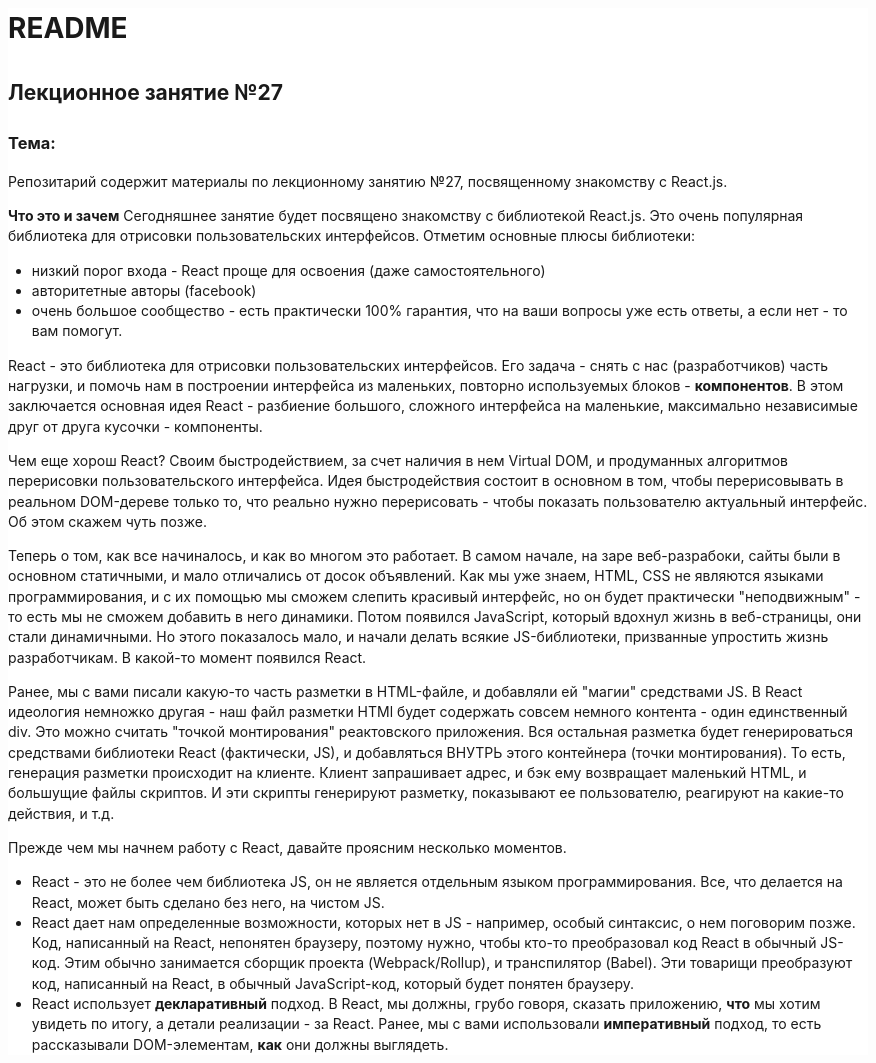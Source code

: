 # README

## Лекционное занятие №27

### Тема:

Репозитарий содержит материалы по лекционному занятию №27, посвященному знакомству с React.js.

**Что это и зачем**
Сегодняшнее занятие будет посвящено знакомству с библиотекой React.js. Это очень популярная библиотека для отрисовки пользовательских интерфейсов. Отметим основные плюсы библиотеки:
 - низкий порог входа - React проще для освоения (даже самостоятельного)
 - авторитетные авторы (facebook)
 - очень большое сообщество - есть практически 100% гарантия, что на ваши вопросы уже есть ответы, а если нет - то вам помогут.

 React - это библиотека для отрисовки пользовательских интерфейсов. Его задача - снять с нас (разработчиков) часть нагрузки, и помочь нам в построении интерфейса из маленьких, повторно используемых блоков - **компонентов**. В этом заключается основная идея React - разбиение большого, сложного интерфейса на маленькие, максимально независимые друг от друга кусочки - компоненты.

 Чем еще хорош React? Своим быстродействием, за счет наличия в нем Virtual DOM, и продуманных алгоритмов перерисовки пользовательского интерфейса. Идея быстродействия состоит в основном в том, чтобы перерисовывать в реальном DOM-дереве только то, что реально нужно перерисовать - чтобы показать пользователю актуальный интерфейс. Об этом скажем чуть позже.

 Теперь о том, как все начиналось, и как во многом это работает. В самом начале, на заре веб-разрабоки, сайты были в основном статичными, и мало отличались от досок объявлений. Как мы уже знаем, HTML, CSS не являются языками программирования, и с их помощью мы сможем слепить красивый интерфейс, но он будет практически "неподвижным" - то есть мы не сможем добавить в него динамики. Потом появился JavaScript, который вдохнул жизнь в веб-страницы, они стали динамичными. Но этого показалось мало, и начали делать всякие JS-библиотеки, призванные упростить жизнь разработчикам. В какой-то момент появился React.

 Ранее, мы с вами писали какую-то часть разметки в HTML-файле, и добавляли ей "магии" средствами JS. В React идеология немножко другая - наш файл разметки HTMl будет содержать совсем немного контента - один единственный div. Это можно считать "точкой монтирования" реактовского приложения. Вся остальная разметка будет генерироваться средствами библиотеки React (фактически, JS), и добавляться ВНУТРЬ этого контейнера (точки монтирования). То есть, генерация разметки происходит на клиенте. Клиент запрашивает адрес, и бэк ему возвращает маленький HTML, и большущие файлы скриптов. И эти скрипты генерируют разметку, показывают ее пользователю, реагируют на какие-то действия, и т.д.

 Прежде чем мы начнем работу с React, давайте проясним несколько моментов.
  - React - это не более чем библиотека JS, он не является отдельным языком программирования. Все, что делается на React, может быть сделано без него, на чистом JS.
  - React дает нам определенные возможности, которых нет в JS - например, особый синтаксис, о нем поговорим позже. Код, написанный на React, непонятен браузеру, поэтому нужно, чтобы кто-то преобразовал код React в обычный JS-код. Этим обычно занимается сборщик проекта (Webpack/Rollup), и транспилятор (Babel). Эти товарищи преобразуют код, написанный на React, в обычный JavaScript-код, который будет понятен браузеру.
  - React использует **декларативный** подход. В React, мы должны, грубо говоря, сказать приложению, **что** мы хотим увидеть по итогу, а детали реализации - за React. Ранее, мы с вами использовали **императивный** подход, то есть рассказывали DOM-элементам, **как** они должны выглядеть.
